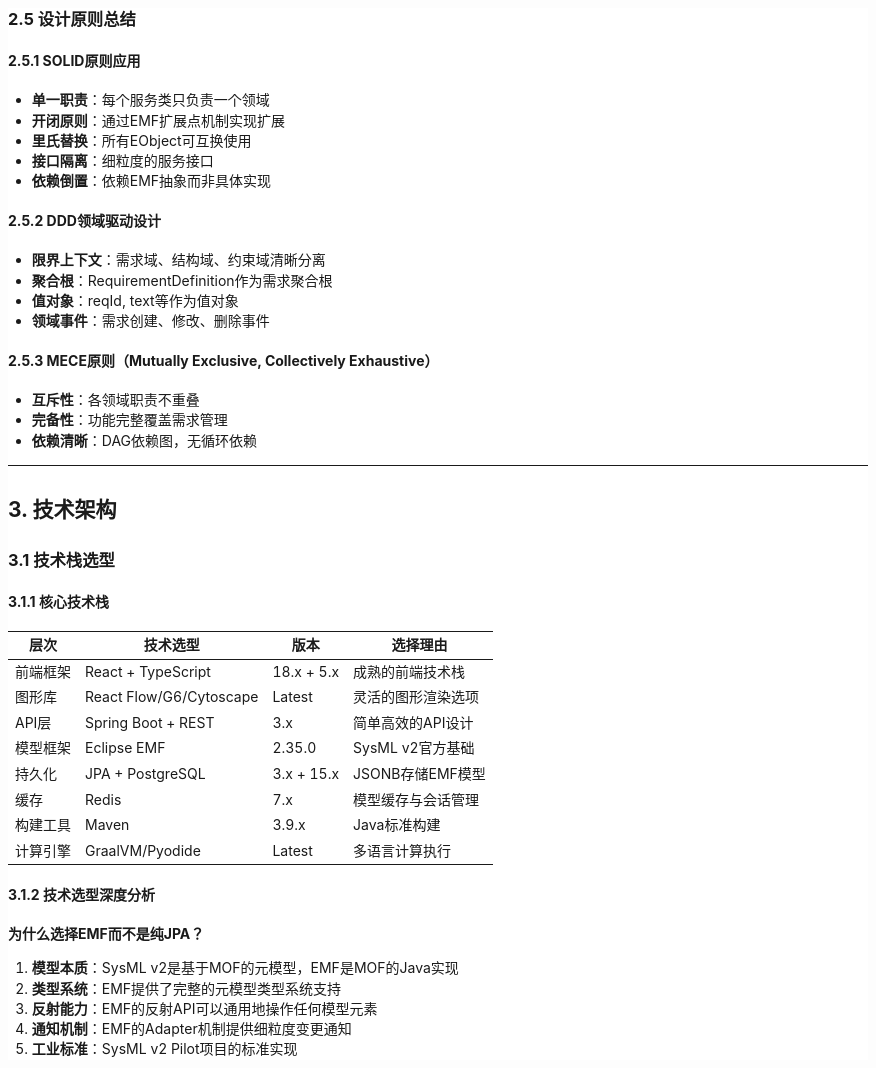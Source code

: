 ### 2.5 设计原则总结

#### 2.5.1 SOLID原则应用
- **单一职责**：每个服务类只负责一个领域
- **开闭原则**：通过EMF扩展点机制实现扩展
- **里氏替换**：所有EObject可互换使用
- **接口隔离**：细粒度的服务接口
- **依赖倒置**：依赖EMF抽象而非具体实现

#### 2.5.2 DDD领域驱动设计
- **限界上下文**：需求域、结构域、约束域清晰分离
- **聚合根**：RequirementDefinition作为需求聚合根
- **值对象**：reqId, text等作为值对象
- **领域事件**：需求创建、修改、删除事件

#### 2.5.3 MECE原则（Mutually Exclusive, Collectively Exhaustive）
- **互斥性**：各领域职责不重叠
- **完备性**：功能完整覆盖需求管理
- **依赖清晰**：DAG依赖图，无循环依赖

---

## 3. 技术架构

### 3.1 技术栈选型

#### 3.1.1 核心技术栈
| 层次 | 技术选型 | 版本 | 选择理由 |
|------|---------|------|----------|
| 前端框架 | React + TypeScript | 18.x + 5.x | 成熟的前端技术栈 |
| 图形库 | React Flow/G6/Cytoscape | Latest | 灵活的图形渲染选项 |
| API层 | Spring Boot + REST | 3.x | 简单高效的API设计 |
| 模型框架 | Eclipse EMF | 2.35.0 | SysML v2官方基础 |
| 持久化 | JPA + PostgreSQL | 3.x + 15.x | JSONB存储EMF模型 |
| 缓存 | Redis | 7.x | 模型缓存与会话管理 |
| 构建工具 | Maven | 3.9.x | Java标准构建 |
| 计算引擎 | GraalVM/Pyodide | Latest | 多语言计算执行 |

#### 3.1.2 技术选型深度分析

**为什么选择EMF而不是纯JPA？**
1. **模型本质**：SysML v2是基于MOF的元模型，EMF是MOF的Java实现
2. **类型系统**：EMF提供了完整的元模型类型系统支持
3. **反射能力**：EMF的反射API可以通用地操作任何模型元素
4. **通知机制**：EMF的Adapter机制提供细粒度变更通知
5. **工业标准**：SysML v2 Pilot项目的标准实现
